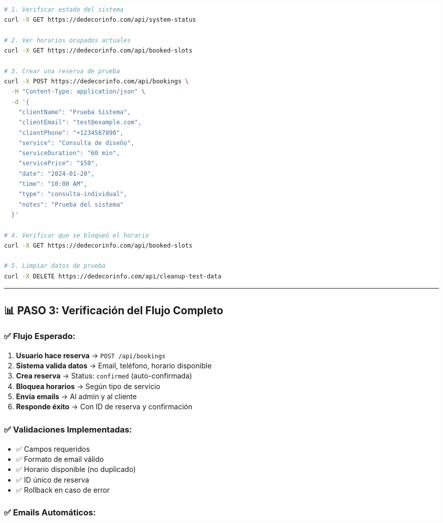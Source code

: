 ```bash
# 1. Verificar estado del sistema
curl -X GET https://dedecorinfo.com/api/system-status

# 2. Ver horarios ocupados actuales
curl -X GET https://dedecorinfo.com/api/booked-slots

# 3. Crear una reserva de prueba
curl -X POST https://dedecorinfo.com/api/bookings \
  -H "Content-Type: application/json" \
  -d '{
    "clientName": "Prueba Sistema",
    "clientEmail": "test@example.com",
    "clientPhone": "+1234567890",
    "service": "Consulta de diseño",
    "serviceDuration": "60 min",
    "servicePrice": "$50",
    "date": "2024-01-20",
    "time": "10:00 AM",
    "type": "consulta-individual",
    "notes": "Prueba del sistema"
  }'

# 4. Verificar que se bloqueó el horario
curl -X GET https://dedecorinfo.com/api/booked-slots

# 5. Limpiar datos de prueba
curl -X DELETE https://dedecorinfo.com/api/cleanup-test-data
```

---

## 📊 **PASO 3: Verificación del Flujo Completo**

### ✅ **Flujo Esperado:**

1. **Usuario hace reserva** → `POST /api/bookings`
2. **Sistema valida datos** → Email, teléfono, horario disponible
3. **Crea reserva** → Status: `confirmed` (auto-confirmada)
4. **Bloquea horarios** → Según tipo de servicio
5. **Envía emails** → Al admin y al cliente
6. **Responde éxito** → Con ID de reserva y confirmación

### ✅ **Validaciones Implementadas:**

- ✅ Campos requeridos
- ✅ Formato de email válido
- ✅ Horario disponible (no duplicado)
- ✅ ID único de reserva
- ✅ Rollback en caso de error

### ✅ **Emails Automáticos:**
